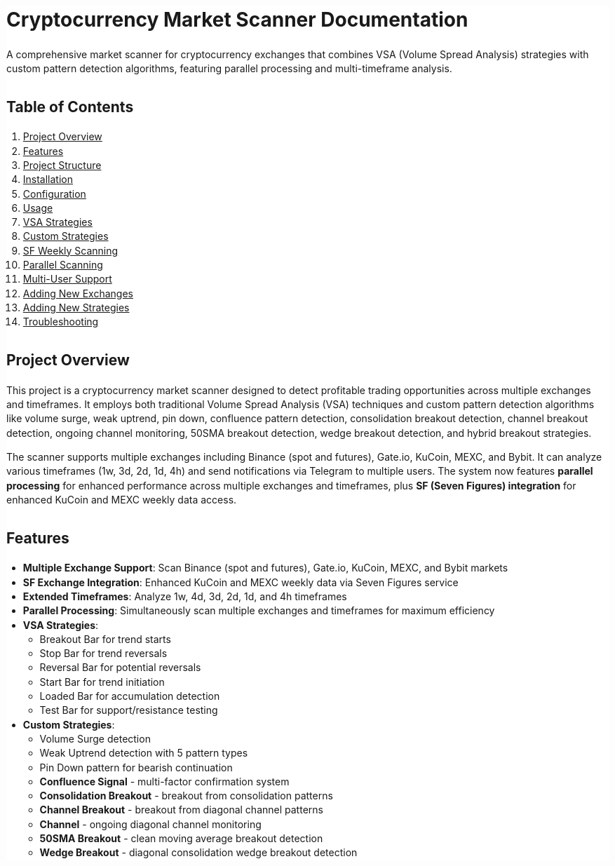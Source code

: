 # Cryptocurrency Market Scanner Documentation

A comprehensive market scanner for cryptocurrency exchanges that combines VSA (Volume Spread Analysis) strategies with custom pattern detection algorithms, featuring parallel processing and multi-timeframe analysis.

## Table of Contents

1. [Project Overview](#project-overview)
2. [Features](#features)
3. [Project Structure](#project-structure)
4. [Installation](#installation)
5. [Configuration](#configuration)
6. [Usage](#usage)
7. [VSA Strategies](#vsa-strategies)
8. [Custom Strategies](#custom-strategies)
9. [SF Weekly Scanning](#sf-weekly-scanning)
10. [Parallel Scanning](#parallel-scanning)
11. [Multi-User Support](#multi-user-support)
12. [Adding New Exchanges](#adding-new-exchanges)
13. [Adding New Strategies](#adding-new-strategies)
14. [Troubleshooting](#troubleshooting)

## Project Overview

This project is a cryptocurrency market scanner designed to detect profitable trading opportunities across multiple exchanges and timeframes. It employs both traditional Volume Spread Analysis (VSA) techniques and custom pattern detection algorithms like volume surge, weak uptrend, pin down, confluence pattern detection, consolidation breakout detection, channel breakout detection, ongoing channel monitoring, 50SMA breakout detection, wedge breakout detection, and hybrid breakout strategies.

The scanner supports multiple exchanges including Binance (spot and futures), Gate.io, KuCoin, MEXC, and Bybit. It can analyze various timeframes (1w, 3d, 2d, 1d, 4h) and send notifications via Telegram to multiple users. The system now features **parallel processing** for enhanced performance across multiple exchanges and timeframes, plus **SF (Seven Figures) integration** for enhanced KuCoin and MEXC weekly data access.

## Features

- **Multiple Exchange Support**: Scan Binance (spot and futures), Gate.io, KuCoin, MEXC, and Bybit markets
- **SF Exchange Integration**: Enhanced KuCoin and MEXC weekly data via Seven Figures service
- **Extended Timeframes**: Analyze 1w, 4d, 3d, 2d, 1d, and 4h timeframes
- **Parallel Processing**: Simultaneously scan multiple exchanges and timeframes for maximum efficiency
- **VSA Strategies**:
  - Breakout Bar for trend starts
  - Stop Bar for trend reversals
  - Reversal Bar for potential reversals
  - Start Bar for trend initiation
  - Loaded Bar for accumulation detection
  - Test Bar for support/resistance testing
- **Custom Strategies**:
  - Volume Surge detection
  - Weak Uptrend detection with 5 pattern types
  - Pin Down pattern for bearish continuation
  - **Confluence Signal** - multi-factor confirmation system
  - **Consolidation Breakout** - breakout from consolidation patterns
  - **Channel Breakout** - breakout from diagonal channel patterns
  - **Channel** - ongoing diagonal channel monitoring
  - **50SMA Breakout** - clean moving average breakout detection
  - **Wedge Breakout** - diagonal consolidation wedge breakout detection